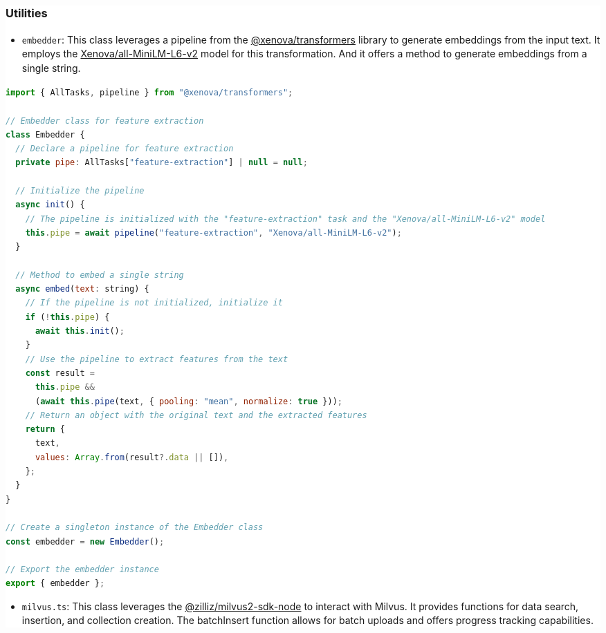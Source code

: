 ### Utilities

- `embedder`: This class leverages a pipeline from the [@xenova/transformers](https://www.npmjs.com/package/@xenova/transformers) library to generate embeddings from the input text. It employs the [Xenova/all-MiniLM-L6-v2](https://huggingface.co/Xenova/all-MiniLM-L6-v2) model for this transformation. And it offers a method to generate embeddings from a single string.

```javascript
import { AllTasks, pipeline } from "@xenova/transformers";

// Embedder class for feature extraction
class Embedder {
  // Declare a pipeline for feature extraction
  private pipe: AllTasks["feature-extraction"] | null = null;

  // Initialize the pipeline
  async init() {
    // The pipeline is initialized with the "feature-extraction" task and the "Xenova/all-MiniLM-L6-v2" model
    this.pipe = await pipeline("feature-extraction", "Xenova/all-MiniLM-L6-v2");
  }

  // Method to embed a single string
  async embed(text: string) {
    // If the pipeline is not initialized, initialize it
    if (!this.pipe) {
      await this.init();
    }
    // Use the pipeline to extract features from the text
    const result =
      this.pipe &&
      (await this.pipe(text, { pooling: "mean", normalize: true }));
    // Return an object with the original text and the extracted features
    return {
      text,
      values: Array.from(result?.data || []),
    };
  }
}

// Create a singleton instance of the Embedder class
const embedder = new Embedder();

// Export the embedder instance
export { embedder };

```

- `milvus.ts`: This class leverages the [@zilliz/milvus2-sdk-node](https://github.com/milvus-io/milvus-sdk-node) to interact with Milvus. It provides functions for data search, insertion, and collection creation. The batchInsert function allows for batch uploads and offers progress tracking capabilities.
